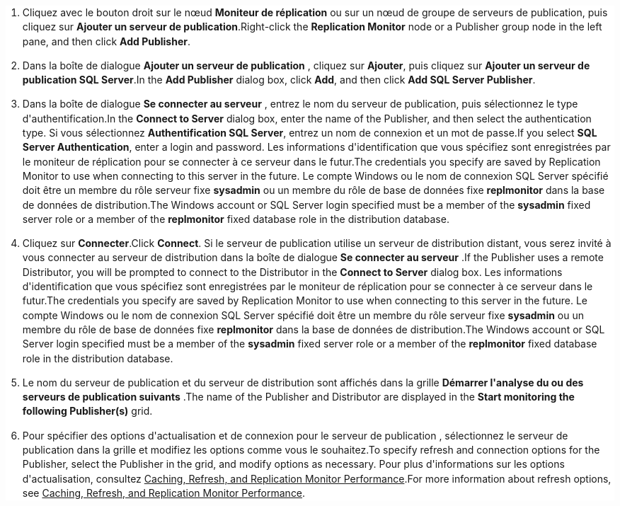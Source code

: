 1.  <span data-ttu-id="73997-109">Cliquez avec le bouton droit sur le nœud **Moniteur de réplication** ou sur un nœud de groupe de serveurs de publication, puis cliquez sur **Ajouter un serveur de publication**.</span><span class="sxs-lookup"><span data-stu-id="73997-109">Right-click the **Replication Monitor** node or a Publisher group node in the left pane, and then click **Add Publisher**.</span></span>  
  
2.  <span data-ttu-id="73997-110">Dans la boîte de dialogue **Ajouter un serveur de publication** , cliquez sur **Ajouter**, puis cliquez sur **Ajouter un serveur de publication SQL Server**.</span><span class="sxs-lookup"><span data-stu-id="73997-110">In the **Add Publisher** dialog box, click **Add**, and then click **Add SQL Server Publisher**.</span></span>  
  
3.  <span data-ttu-id="73997-111">Dans la boîte de dialogue **Se connecter au serveur** , entrez le nom du serveur de publication, puis sélectionnez le type d'authentification.</span><span class="sxs-lookup"><span data-stu-id="73997-111">In the **Connect to Server** dialog box, enter the name of the Publisher, and then select the authentication type.</span></span> <span data-ttu-id="73997-112">Si vous sélectionnez **Authentification SQL Server**, entrez un nom de connexion et un mot de passe.</span><span class="sxs-lookup"><span data-stu-id="73997-112">If you select **SQL Server Authentication**, enter a login and password.</span></span> <span data-ttu-id="73997-113">Les informations d'identification que vous spécifiez sont enregistrées par le moniteur de réplication pour se connecter à ce serveur dans le futur.</span><span class="sxs-lookup"><span data-stu-id="73997-113">The credentials you specify are saved by Replication Monitor to use when connecting to this server in the future.</span></span> <span data-ttu-id="73997-114">Le compte Windows ou le nom de connexion SQL Server spécifié doit être un membre du rôle serveur fixe **sysadmin** ou un membre du rôle de base de données fixe **replmonitor** dans la base de données de distribution.</span><span class="sxs-lookup"><span data-stu-id="73997-114">The Windows account or SQL Server login specified must be a member of the **sysadmin** fixed server role or a member of the **replmonitor** fixed database role in the distribution database.</span></span>  
  
4.  <span data-ttu-id="73997-115">Cliquez sur **Connecter**.</span><span class="sxs-lookup"><span data-stu-id="73997-115">Click **Connect**.</span></span> <span data-ttu-id="73997-116">Si le serveur de publication utilise un serveur de distribution distant, vous serez invité à vous connecter au serveur de distribution dans la boîte de dialogue **Se connecter au serveur** .</span><span class="sxs-lookup"><span data-stu-id="73997-116">If the Publisher uses a remote Distributor, you will be prompted to connect to the Distributor in the **Connect to Server** dialog box.</span></span> <span data-ttu-id="73997-117">Les informations d'identification que vous spécifiez sont enregistrées par le moniteur de réplication pour se connecter à ce serveur dans le futur.</span><span class="sxs-lookup"><span data-stu-id="73997-117">The credentials you specify are saved by Replication Monitor to use when connecting to this server in the future.</span></span> <span data-ttu-id="73997-118">Le compte Windows ou le nom de connexion SQL Server spécifié doit être un membre du rôle serveur fixe **sysadmin** ou un membre du rôle de base de données fixe **replmonitor** dans la base de données de distribution.</span><span class="sxs-lookup"><span data-stu-id="73997-118">The Windows account or SQL Server login specified must be a member of the **sysadmin** fixed server role or a member of the **replmonitor** fixed database role in the distribution database.</span></span>  
  
5.  <span data-ttu-id="73997-119">Le nom du serveur de publication et du serveur de distribution sont affichés dans la grille **Démarrer l'analyse du ou des serveurs de publication suivants** .</span><span class="sxs-lookup"><span data-stu-id="73997-119">The name of the Publisher and Distributor are displayed in the **Start monitoring the following Publisher(s)** grid.</span></span>  
  
6.  <span data-ttu-id="73997-120">Pour spécifier des options d'actualisation et de connexion pour le serveur de publication , sélectionnez le serveur de publication dans la grille et modifiez les options comme vous le souhaitez.</span><span class="sxs-lookup"><span data-stu-id="73997-120">To specify refresh and connection options for the Publisher, select the Publisher in the grid, and modify options as necessary.</span></span> <span data-ttu-id="73997-121">Pour plus d'informations sur les options d'actualisation, consultez [Caching, Refresh, and Replication Monitor Performance](caching-refresh-and-replication-monitor-performance.md).</span><span class="sxs-lookup"><span data-stu-id="73997-121">For more information about refresh options, see [Caching, Refresh, and Replication Monitor Performance](caching-refresh-and-replication-monitor-performance.md).</span></span>  
  